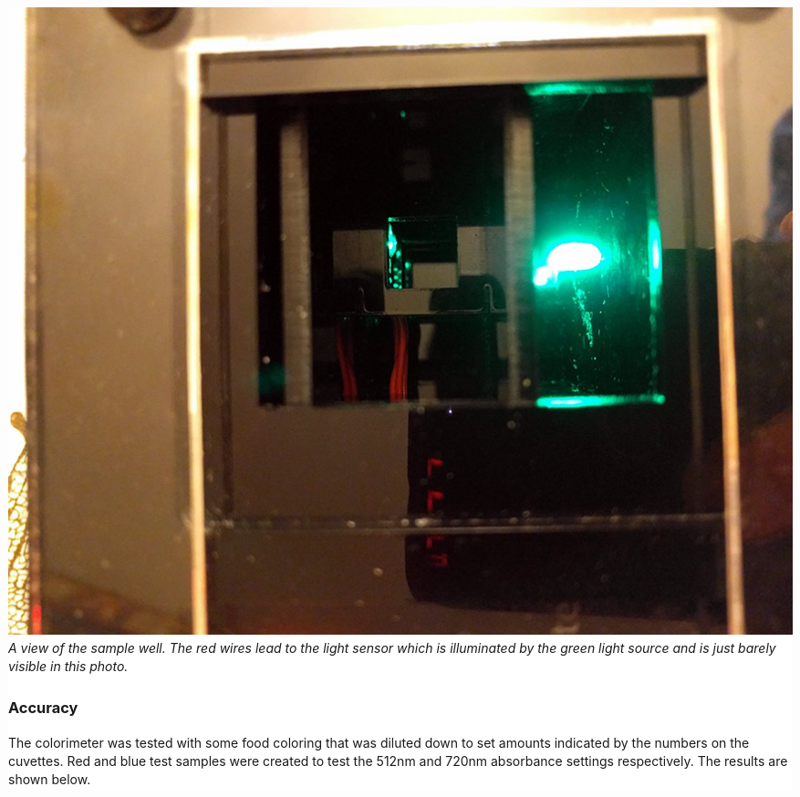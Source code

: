![colorimeter image 3](/assets/img/colorimeter/colorimeter3.jpg)
*A view of the sample well. The red wires lead to the light sensor which is illuminated by the green light source and is just barely visible in this photo.*


### Accuracy

The colorimeter was tested with some food coloring that was diluted down to set amounts indicated by the numbers on the cuvettes. Red and blue test samples were created to test the 512nm and 720nm absorbance settings respectively. The results are shown below.
